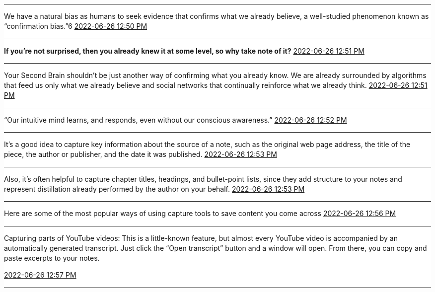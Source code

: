 --------------------

We have a natural bias as humans to seek evidence that confirms what we already believe, a well-studied phenomenon known as “confirmation bias.”6
[2022-06-26 12:50 PM](calibre://view-book/_hex_-43616c696272655f4c69627261727931/247/EPUB?open_at=epubcfi%28/22/2/4/2/172/1%3A129%29)

--------------------

**If you’re not surprised, then you already knew it at some level, so why take note of it?**
[2022-06-26 12:51 PM](calibre://view-book/_hex_-43616c696272655f4c69627261727931/247/EPUB?open_at=epubcfi%28/22/2/4/2/174/1%3A213%29)

--------------------

Your Second Brain shouldn’t be just another way of confirming what you already know. We are already surrounded by algorithms that feed us only what we already believe and social networks that continually reinforce what we already think.
[2022-06-26 12:51 PM](calibre://view-book/_hex_-43616c696272655f4c69627261727931/247/EPUB?open_at=epubcfi%28/22/2/4/2/178/1%3A0%29)

--------------------

“Our intuitive mind learns, and responds, even without our conscious awareness.”
[2022-06-26 12:52 PM](calibre://view-book/_hex_-43616c696272655f4c69627261727931/247/EPUB?open_at=epubcfi%28/22/2/4/2/198/1%3A25%29)

--------------------

It’s a good idea to capture key information about the source of a note, such as the original web page address, the title of the piece, the author or publisher, and the date it was published.
[2022-06-26 12:53 PM](calibre://view-book/_hex_-43616c696272655f4c69627261727931/247/EPUB?open_at=epubcfi%28/22/2/4/2/204/1%3A145%29)

--------------------

Also, it’s often helpful to capture chapter titles, headings, and bullet-point lists, since they add structure to your notes and represent distillation already performed by the author on your behalf.
[2022-06-26 12:53 PM](calibre://view-book/_hex_-43616c696272655f4c69627261727931/247/EPUB?open_at=epubcfi%28/22/2/4/2/204/1%3A422%29)

--------------------

Here are some of the most popular ways of using capture tools to save content you come across
[2022-06-26 12:56 PM](calibre://view-book/_hex_-43616c696272655f4c69627261727931/247/EPUB?open_at=epubcfi%28/22/2/4/2/222/1%3A0%29)

--------------------

Capturing parts of YouTube videos: This is a little-known feature, but almost every YouTube video is accompanied by an automatically generated transcript. Just click the “Open transcript” button and a window will open. From there, you can copy and paste excerpts to your notes.

[2022-06-26 12:57 PM](calibre://view-book/_hex_-43616c696272655f4c69627261727931/247/EPUB?open_at=epubcfi%28/22/2/4/2/224/10/4/1%3A0%29)

--------------------

